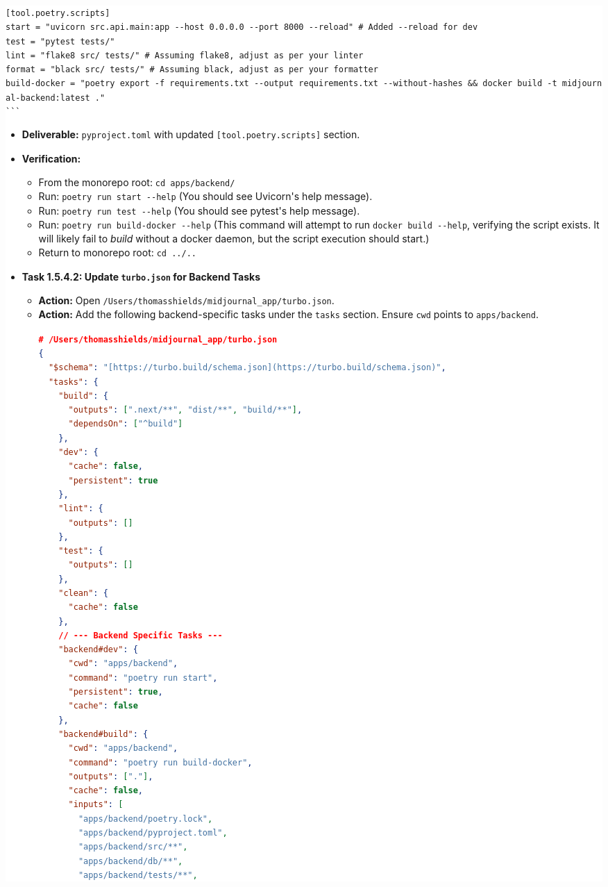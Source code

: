     [tool.poetry.scripts]
    start = "uvicorn src.api.main:app --host 0.0.0.0 --port 8000 --reload" # Added --reload for dev
    test = "pytest tests/"
    lint = "flake8 src/ tests/" # Assuming flake8, adjust as per your linter
    format = "black src/ tests/" # Assuming black, adjust as per your formatter
    build-docker = "poetry export -f requirements.txt --output requirements.txt --without-hashes && docker build -t midjournal-backend:latest ."
    ```

  - **Deliverable:** `pyproject.toml` with updated `[tool.poetry.scripts]` section.
  - **Verification:**
    - From the monorepo root: `cd apps/backend/`
    - Run: `poetry run start --help` (You should see Uvicorn's help message).
    - Run: `poetry run test --help` (You should see pytest's help message).
    - Run: `poetry run build-docker --help` (This command will attempt to run `docker build --help`, verifying the script exists. It will likely fail to _build_ without a docker daemon, but the script execution should start.)
    - Return to monorepo root: `cd ../..`

- **Task 1.5.4.2: Update `turbo.json` for Backend Tasks**
  - **Action:** Open `/Users/thomasshields/midjournal_app/turbo.json`.
  - **Action:** Add the following backend-specific tasks under the `tasks` section. Ensure `cwd` points to `apps/backend`.
    ```json
    # /Users/thomasshields/midjournal_app/turbo.json
    {
      "$schema": "[https://turbo.build/schema.json](https://turbo.build/schema.json)",
      "tasks": {
        "build": {
          "outputs": [".next/**", "dist/**", "build/**"],
          "dependsOn": ["^build"]
        },
        "dev": {
          "cache": false,
          "persistent": true
        },
        "lint": {
          "outputs": []
        },
        "test": {
          "outputs": []
        },
        "clean": {
          "cache": false
        },
        // --- Backend Specific Tasks ---
        "backend#dev": {
          "cwd": "apps/backend",
          "command": "poetry run start",
          "persistent": true,
          "cache": false
        },
        "backend#build": {
          "cwd": "apps/backend",
          "command": "poetry run build-docker",
          "outputs": ["."],
          "cache": false,
          "inputs": [
            "apps/backend/poetry.lock",
            "apps/backend/pyproject.toml",
            "apps/backend/src/**",
            "apps/backend/db/**",
            "apps/backend/tests/**",
